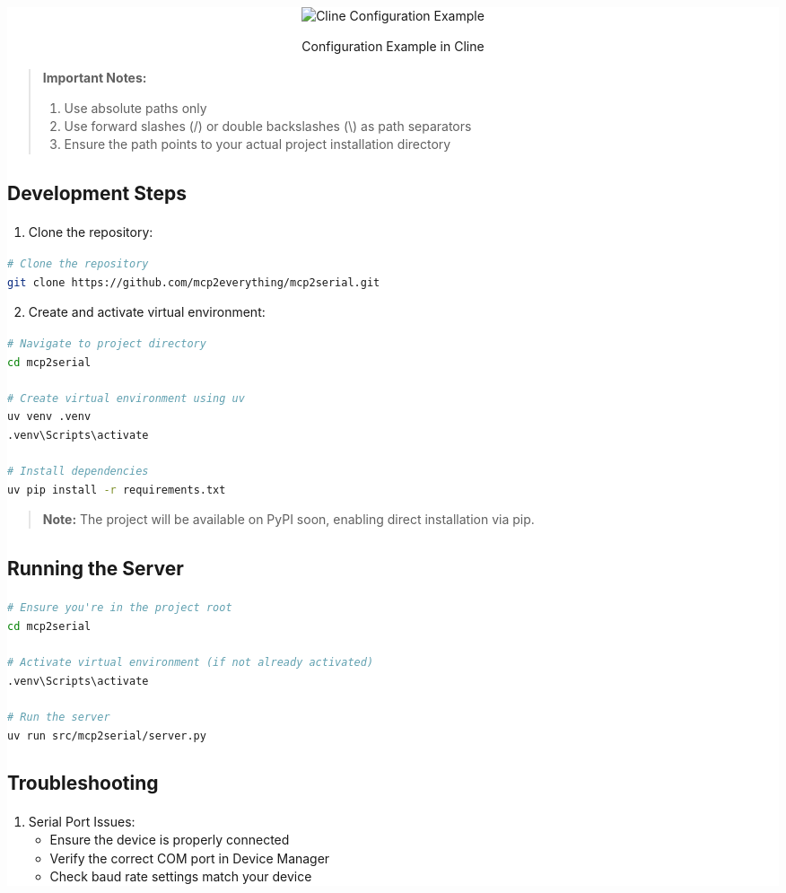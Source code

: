 <div align="center">
    <img src="../images/cline_config.png" alt="Cline Configuration Example" width="600"/>
    <p>Configuration Example in Cline</p>
</div>

> **Important Notes:**
> 1. Use absolute paths only
> 2. Use forward slashes (/) or double backslashes (\\) as path separators
> 3. Ensure the path points to your actual project installation directory

## Development Steps

1. Clone the repository:

```bash
# Clone the repository
git clone https://github.com/mcp2everything/mcp2serial.git
```

2. Create and activate virtual environment:

```bash
# Navigate to project directory
cd mcp2serial

# Create virtual environment using uv
uv venv .venv
.venv\Scripts\activate

# Install dependencies
uv pip install -r requirements.txt
```

> **Note:** The project will be available on PyPI soon, enabling direct installation via pip.

## Running the Server

```bash
# Ensure you're in the project root
cd mcp2serial

# Activate virtual environment (if not already activated)
.venv\Scripts\activate

# Run the server
uv run src/mcp2serial/server.py
```

## Troubleshooting

1. Serial Port Issues:
   - Ensure the device is properly connected
   - Verify the correct COM port in Device Manager
   - Check baud rate settings match your device
